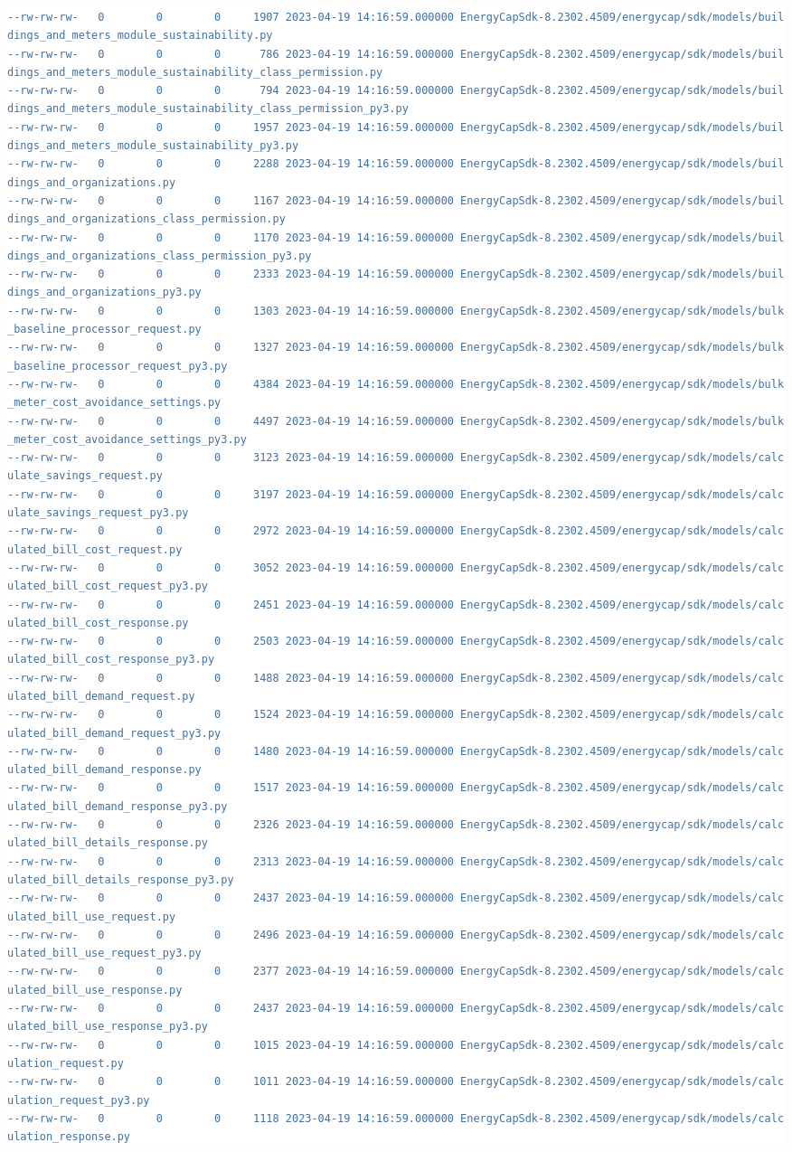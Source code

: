 ```diff
--rw-rw-rw-   0        0        0     1907 2023-04-19 14:16:59.000000 EnergyCapSdk-8.2302.4509/energycap/sdk/models/buildings_and_meters_module_sustainability.py
--rw-rw-rw-   0        0        0      786 2023-04-19 14:16:59.000000 EnergyCapSdk-8.2302.4509/energycap/sdk/models/buildings_and_meters_module_sustainability_class_permission.py
--rw-rw-rw-   0        0        0      794 2023-04-19 14:16:59.000000 EnergyCapSdk-8.2302.4509/energycap/sdk/models/buildings_and_meters_module_sustainability_class_permission_py3.py
--rw-rw-rw-   0        0        0     1957 2023-04-19 14:16:59.000000 EnergyCapSdk-8.2302.4509/energycap/sdk/models/buildings_and_meters_module_sustainability_py3.py
--rw-rw-rw-   0        0        0     2288 2023-04-19 14:16:59.000000 EnergyCapSdk-8.2302.4509/energycap/sdk/models/buildings_and_organizations.py
--rw-rw-rw-   0        0        0     1167 2023-04-19 14:16:59.000000 EnergyCapSdk-8.2302.4509/energycap/sdk/models/buildings_and_organizations_class_permission.py
--rw-rw-rw-   0        0        0     1170 2023-04-19 14:16:59.000000 EnergyCapSdk-8.2302.4509/energycap/sdk/models/buildings_and_organizations_class_permission_py3.py
--rw-rw-rw-   0        0        0     2333 2023-04-19 14:16:59.000000 EnergyCapSdk-8.2302.4509/energycap/sdk/models/buildings_and_organizations_py3.py
--rw-rw-rw-   0        0        0     1303 2023-04-19 14:16:59.000000 EnergyCapSdk-8.2302.4509/energycap/sdk/models/bulk_baseline_processor_request.py
--rw-rw-rw-   0        0        0     1327 2023-04-19 14:16:59.000000 EnergyCapSdk-8.2302.4509/energycap/sdk/models/bulk_baseline_processor_request_py3.py
--rw-rw-rw-   0        0        0     4384 2023-04-19 14:16:59.000000 EnergyCapSdk-8.2302.4509/energycap/sdk/models/bulk_meter_cost_avoidance_settings.py
--rw-rw-rw-   0        0        0     4497 2023-04-19 14:16:59.000000 EnergyCapSdk-8.2302.4509/energycap/sdk/models/bulk_meter_cost_avoidance_settings_py3.py
--rw-rw-rw-   0        0        0     3123 2023-04-19 14:16:59.000000 EnergyCapSdk-8.2302.4509/energycap/sdk/models/calculate_savings_request.py
--rw-rw-rw-   0        0        0     3197 2023-04-19 14:16:59.000000 EnergyCapSdk-8.2302.4509/energycap/sdk/models/calculate_savings_request_py3.py
--rw-rw-rw-   0        0        0     2972 2023-04-19 14:16:59.000000 EnergyCapSdk-8.2302.4509/energycap/sdk/models/calculated_bill_cost_request.py
--rw-rw-rw-   0        0        0     3052 2023-04-19 14:16:59.000000 EnergyCapSdk-8.2302.4509/energycap/sdk/models/calculated_bill_cost_request_py3.py
--rw-rw-rw-   0        0        0     2451 2023-04-19 14:16:59.000000 EnergyCapSdk-8.2302.4509/energycap/sdk/models/calculated_bill_cost_response.py
--rw-rw-rw-   0        0        0     2503 2023-04-19 14:16:59.000000 EnergyCapSdk-8.2302.4509/energycap/sdk/models/calculated_bill_cost_response_py3.py
--rw-rw-rw-   0        0        0     1488 2023-04-19 14:16:59.000000 EnergyCapSdk-8.2302.4509/energycap/sdk/models/calculated_bill_demand_request.py
--rw-rw-rw-   0        0        0     1524 2023-04-19 14:16:59.000000 EnergyCapSdk-8.2302.4509/energycap/sdk/models/calculated_bill_demand_request_py3.py
--rw-rw-rw-   0        0        0     1480 2023-04-19 14:16:59.000000 EnergyCapSdk-8.2302.4509/energycap/sdk/models/calculated_bill_demand_response.py
--rw-rw-rw-   0        0        0     1517 2023-04-19 14:16:59.000000 EnergyCapSdk-8.2302.4509/energycap/sdk/models/calculated_bill_demand_response_py3.py
--rw-rw-rw-   0        0        0     2326 2023-04-19 14:16:59.000000 EnergyCapSdk-8.2302.4509/energycap/sdk/models/calculated_bill_details_response.py
--rw-rw-rw-   0        0        0     2313 2023-04-19 14:16:59.000000 EnergyCapSdk-8.2302.4509/energycap/sdk/models/calculated_bill_details_response_py3.py
--rw-rw-rw-   0        0        0     2437 2023-04-19 14:16:59.000000 EnergyCapSdk-8.2302.4509/energycap/sdk/models/calculated_bill_use_request.py
--rw-rw-rw-   0        0        0     2496 2023-04-19 14:16:59.000000 EnergyCapSdk-8.2302.4509/energycap/sdk/models/calculated_bill_use_request_py3.py
--rw-rw-rw-   0        0        0     2377 2023-04-19 14:16:59.000000 EnergyCapSdk-8.2302.4509/energycap/sdk/models/calculated_bill_use_response.py
--rw-rw-rw-   0        0        0     2437 2023-04-19 14:16:59.000000 EnergyCapSdk-8.2302.4509/energycap/sdk/models/calculated_bill_use_response_py3.py
--rw-rw-rw-   0        0        0     1015 2023-04-19 14:16:59.000000 EnergyCapSdk-8.2302.4509/energycap/sdk/models/calculation_request.py
--rw-rw-rw-   0        0        0     1011 2023-04-19 14:16:59.000000 EnergyCapSdk-8.2302.4509/energycap/sdk/models/calculation_request_py3.py
--rw-rw-rw-   0        0        0     1118 2023-04-19 14:16:59.000000 EnergyCapSdk-8.2302.4509/energycap/sdk/models/calculation_response.py
```